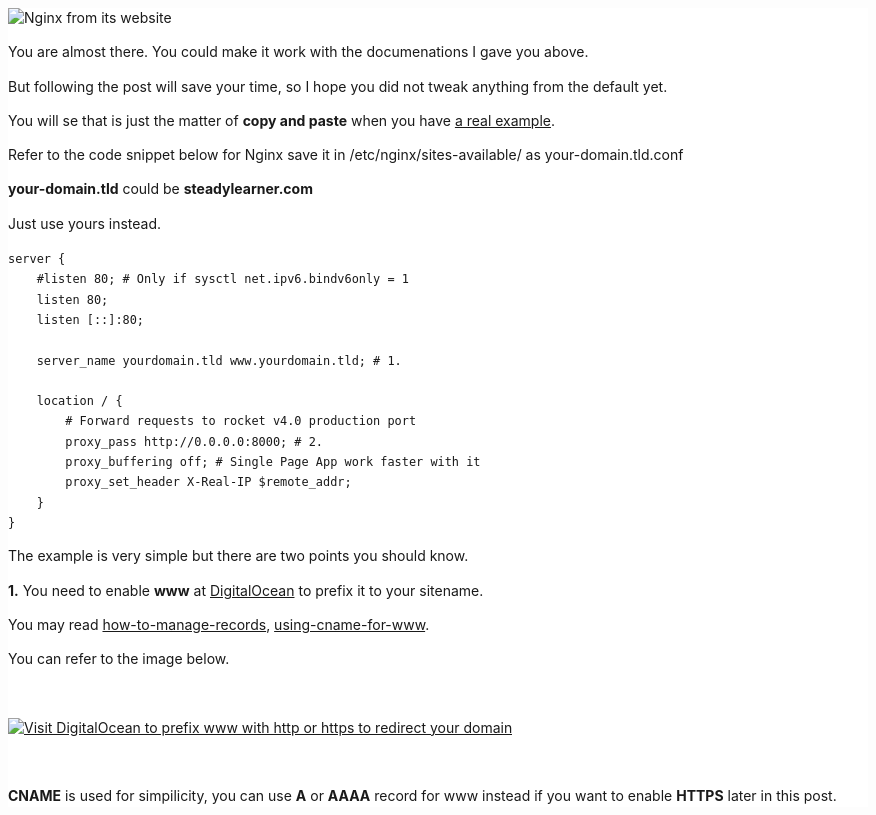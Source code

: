 <section class="flex center">
  <img alt="Nginx from its website" src="https://www.steadylearner.com/static/images/post/deploy/nginx.png">
</section>

You are almost there. You could make it work with the documenations I gave you above.

But following the post will save your time, so I hope you did not tweak anything from the default yet.

You will se that is just the matter of **copy and paste** when you have [a real example][Steadylearner].

Refer to the code snippet below for Nginx save it in /etc/nginx/sites-available/ as your-domain.tld.conf

**your-domain.tld** could be **steadylearner.com**

Just use yours instead.

```nginx
server {
    #listen 80; # Only if sysctl net.ipv6.bindv6only = 1
    listen 80;
    listen [::]:80;

    server_name yourdomain.tld www.yourdomain.tld; # 1.

    location / {
        # Forward requests to rocket v4.0 production port
        proxy_pass http://0.0.0.0:8000; # 2.
        proxy_buffering off; # Single Page App work faster with it
        proxy_set_header X-Real-IP $remote_addr;
    }
}
```

The example is very simple but there are two points you should know.

**1.** You need to enable **www** at [DigitalOcean] to prefix it to your sitename.

You may read [how-to-manage-records](https://www.digitalocean.com/docs/networking/dns/how-to/manage-records/), [using-cname-for-www](https://www.digitalocean.com/community/questions/using-cname-for-www-redirection).

You can refer to the image below.

<br />

[![Visit DigitalOcean to prefix www with http or https to redirect your domain](https://www.steadylearner.com/static/images/post/deploy/DigtialOcean-www-Cname.png
)](http://pages.news.digitalocean.com/dcn/AyKQ30vur1Nt8H30LIWxk-j5xHmafGnoECQwn1ooO76IYFHzigM_y4fqCVuHjuXsYYmKVEtVdAWxss0KUtUjfw==/DE3v00e0DIX002276X3M0VM)

<br />

**CNAME** is used for simpilicity, you can use **A** or **AAAA** record for www instead if you want to enable **HTTPS** later in this post.


[Rust]: https://www.rust-lang.org/
[Steadylearner]: https://www.steadylearner.com
[EssentialC]: http://cslibrary.stanford.edu/101/EssentialC.pdf
[The C Programming Lanugage]: https://www.google.com/search?q=the+c+programming+language
[DigitalOcean]: http://pages.news.digitalocean.com/dcn/AyKQ30vur1Nt8H30LIWxk-j5xHmafGnoECQwn1ooO76IYFHzigM_y4fqCVuHjuXsYYmKVEtVdAWxss0KUtUjfw==/DE3v00e0DIX002276X3M0VM
[Nginx]: https://www.digitalocean.com/community/tutorials/how-to-install-nginx-on-ubuntu-18-04-quickstart
[Rust Web App]: https://github.com/steadylearner/Rust-Web-App
[Rocket]: https://rocket.rs/v0.4/guide/configuration/
[How to install Rust]: https://www.steadylearner.com/blog/read/How-to-install-Rust
[How to use Rust Yew]: https://www.steadylearner.com/blog/read/How-to-use-Rust-Yew
[How to use Vim]: https://medium.com/@steadylearner/how-to-learn-vim-for-beginners-c81da6f5fde8